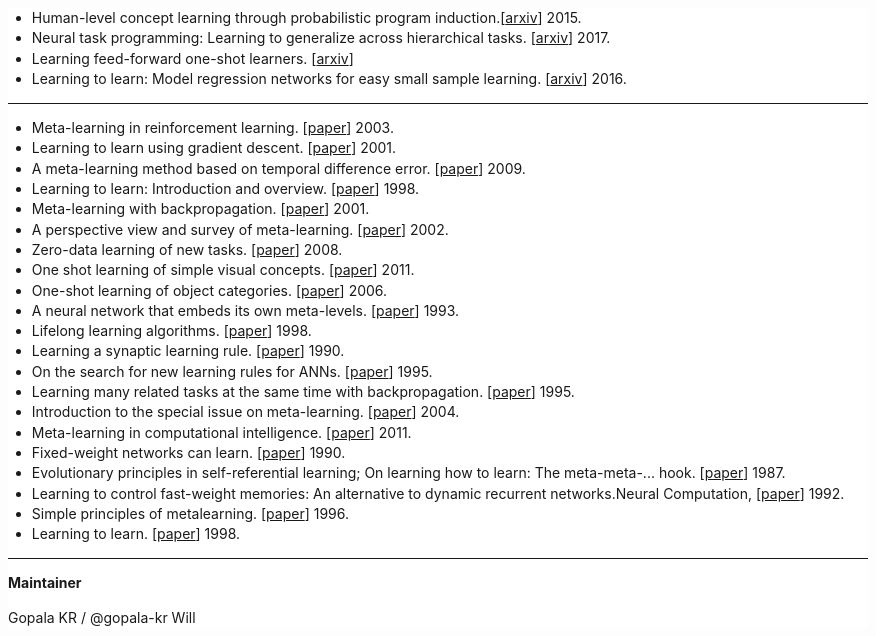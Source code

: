 -  Human-level concept learning through probabilistic program induction.[[arxiv](http://web.mit.edu/cocosci/Papers/Science-2015-Lake-1332-8.pdf)]  2015.
-  Neural task programming: Learning to generalize across hierarchical tasks. [[arxiv](https://arxiv.org/pdf/1710.01813.pdf)] 2017.
-  Learning feed-forward one-shot learners. [[arxiv](https://arxiv.org/pdf/1606.05233.pdf)]
-  Learning to learn: Model regression networks for easy small sample learning. [[arxiv](https://www.robots.ox.ac.uk/~vgg/rg/papers/eccv2016_learntolearn.pdf)] 2016.

-------------

- Meta-learning in reinforcement learning. [[paper](http://citeseerx.ist.psu.edu/viewdoc/download?doi=10.1.1.595.9882&rep=rep1&type=pdf)] 2003.
- Learning to learn using gradient descent. [[paper](http://citeseerx.ist.psu.edu/viewdoc/download;jsessionid=39AFD770239F0DDE818EEF5BAEBB0814?doi=10.1.1.5.323&rep=rep1&type=pdf)] 2001.
- A meta-learning method based on temporal difference error. [[paper](http://www.ist.aichi-pu.ac.jp/~koba/files/ICONIP09.pdf)]  2009.
- Learning to learn: Introduction and overview. [[paper](https://link.springer.com/chapter/10.1007/978-1-4615-5529-2_1)]  1998.
-  Meta-learning with backpropagation. [[paper](http://citeseerx.ist.psu.edu/viewdoc/download?doi=10.1.1.363.3955&rep=rep1&type=pdf)]  2001.
-  A perspective view and survey of meta-learning. [[paper](https://www.researchgate.net/publication/2375370_A_Perspective_View_And_Survey_Of_Meta-Learning)]  2002.
-  Zero-data learning of new tasks. [[paper](https://www.aaai.org/Papers/AAAI/2008/AAAI08-103.pdf)]  2008.
- One shot learning of simple visual concepts. [[paper](https://cims.nyu.edu/~brenden/LakeEtAl2011CogSci.pdf)]  2011.
- One-shot learning of object categories. [[paper](https://authors.library.caltech.edu/5407/1/LIFieeetpam06.pdf)] 2006.
- A neural network that embeds its own meta-levels. [[paper](http://citeseerx.ist.psu.edu/viewdoc/download?doi=10.1.1.45.4997&rep=rep1&type=pdf)]  1993.
-  Lifelong learning algorithms. [[paper](https://link.springer.com/chapter/10.1007/978-1-4615-5529-2_8)]  1998.
-  Learning a synaptic learning rule.  [[paper](http://bengio.abracadoudou.com/publications/pdf/bengio_1991_ijcnn.pdf)]  1990.
- On the search for new learning rules for ANNs.  [[paper](http://bengio.abracadoudou.com/cv/publications/pdf/bengio_1995_npl.pdf)]  1995.
-  Learning many related tasks at the same time with backpropagation. [[paper](https://pdfs.semanticscholar.org/210d/a45e57f86a50c04bdd7b37d498c8ecc288da.pdf)]  1995.
- Introduction to the special issue on meta-learning. [[paper](http://www2.cs.uh.edu/~vilalta/papers/ml04.pdf)]  2004.
-  Meta-learning in computational intelligence. [[paper](https://www.researchgate.net/publication/321613968_Meta-Learning_in_Computational_Intelligence)]  2011.
- Fixed-weight networks can learn. [[paper](https://www.researchgate.net/publication/224755261_Fixed-weight_networks_can_learn)]   1990.
- Evolutionary principles in self-referential learning; On learning how to learn: The meta-meta-...
hook. [[paper](http://people.idsia.ch/~juergen/diploma.html)]  1987.
-  Learning to control fast-weight memories: An alternative to dynamic recurrent networks.Neural Computation, [[paper](http://people.idsia.ch/~juergen/fastweights/ncfastweightsrev.html)]  1992.
-  Simple principles of metalearning. [[paper](http://citeseerx.ist.psu.edu/viewdoc/download?doi=10.1.1.45.2558&rep=rep1&type=pdf)]  1996.
-  Learning to learn.  [[paper](http://citeseerx.ist.psu.edu/viewdoc/download?doi=10.1.1.45.2558&rep=rep1&type=pdf)]  1998.

-------------
**Maintainer**

Gopala KR / @gopala-kr
Will 
